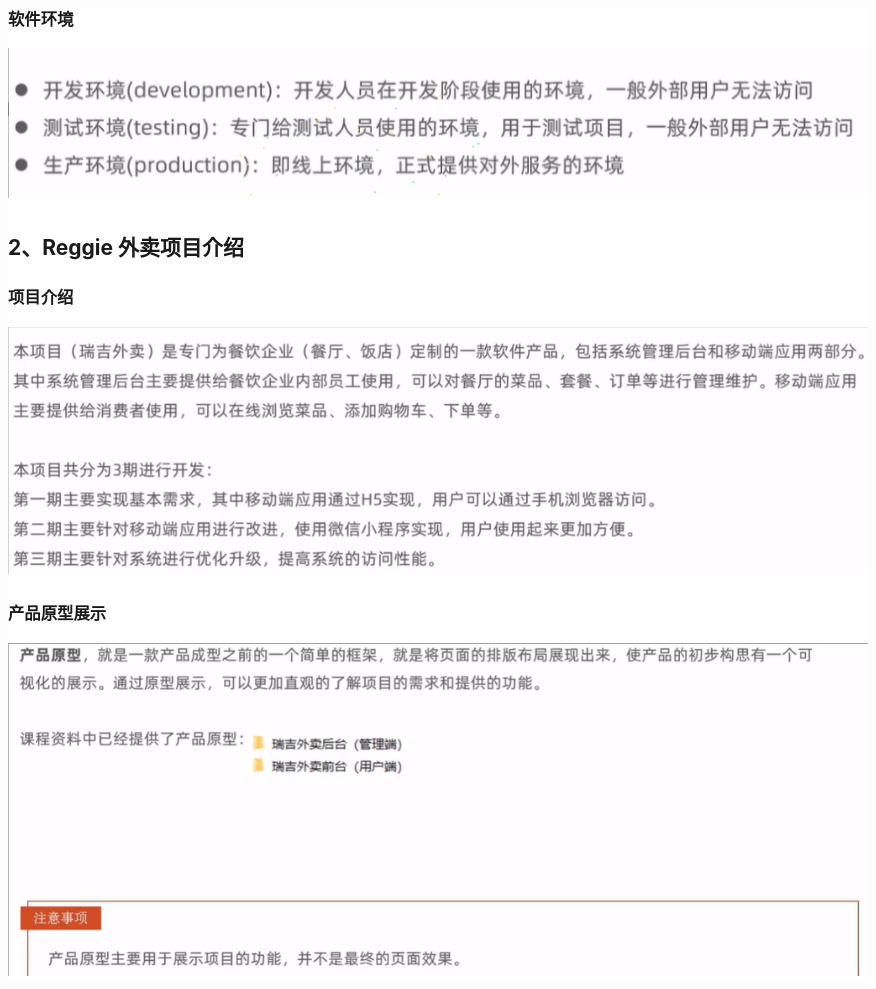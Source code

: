 ### 软件环境

![1682589731919](./assets/1682589731919.png)

## 2、Reggie 外卖项目介绍

### 项目介绍

![1682589747879](./assets/1682589747879.png)

### 产品原型展示

![1682589771943](./assets/1682589771943.png)
